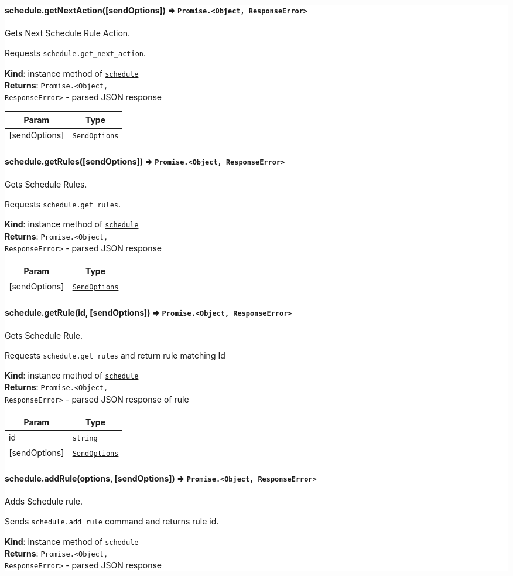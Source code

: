 <a name="Bulb+schedule+getNextAction"></a>

#### schedule.getNextAction([sendOptions]) ⇒ <code>Promise.&lt;Object, ResponseError&gt;</code>
Gets Next Schedule Rule Action.

Requests `schedule.get_next_action`.

**Kind**: instance method of [<code>schedule</code>](#Bulb+schedule)  
**Returns**: <code>Promise.&lt;Object, ResponseError&gt;</code> - parsed JSON response  

| Param | Type |
| --- | --- |
| [sendOptions] | [<code>SendOptions</code>](#SendOptions) | 

<a name="Bulb+schedule+getRules"></a>

#### schedule.getRules([sendOptions]) ⇒ <code>Promise.&lt;Object, ResponseError&gt;</code>
Gets Schedule Rules.

Requests `schedule.get_rules`.

**Kind**: instance method of [<code>schedule</code>](#Bulb+schedule)  
**Returns**: <code>Promise.&lt;Object, ResponseError&gt;</code> - parsed JSON response  

| Param | Type |
| --- | --- |
| [sendOptions] | [<code>SendOptions</code>](#SendOptions) | 

<a name="Bulb+schedule+getRule"></a>

#### schedule.getRule(id, [sendOptions]) ⇒ <code>Promise.&lt;Object, ResponseError&gt;</code>
Gets Schedule Rule.

Requests `schedule.get_rules` and return rule matching Id

**Kind**: instance method of [<code>schedule</code>](#Bulb+schedule)  
**Returns**: <code>Promise.&lt;Object, ResponseError&gt;</code> - parsed JSON response of rule  

| Param | Type |
| --- | --- |
| id | <code>string</code> | 
| [sendOptions] | [<code>SendOptions</code>](#SendOptions) | 

<a name="Bulb+schedule+addRule"></a>

#### schedule.addRule(options, [sendOptions]) ⇒ <code>Promise.&lt;Object, ResponseError&gt;</code>
Adds Schedule rule.

Sends `schedule.add_rule` command and returns rule id.

**Kind**: instance method of [<code>schedule</code>](#Bulb+schedule)  
**Returns**: <code>Promise.&lt;Object, ResponseError&gt;</code> - parsed JSON response  
